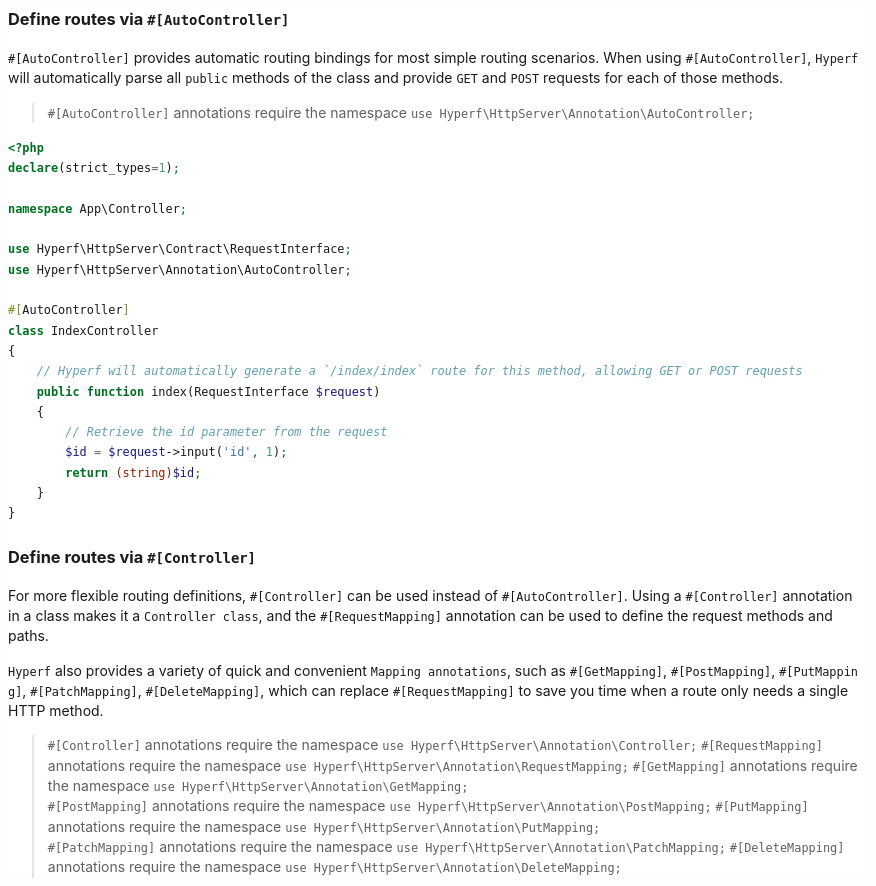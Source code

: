 ### Define routes via `#[AutoController]`

`#[AutoController]` provides automatic routing bindings for most simple routing scenarios. When using `#[AutoController]`, `Hyperf` will automatically parse all `public` methods of the class and provide `GET` and `POST` requests for each of those methods.

> `#[AutoController]` annotations require the namespace `use Hyperf\HttpServer\Annotation\AutoController;`

```php
<?php
declare(strict_types=1);

namespace App\Controller;

use Hyperf\HttpServer\Contract\RequestInterface;
use Hyperf\HttpServer\Annotation\AutoController;

#[AutoController]
class IndexController
{
    // Hyperf will automatically generate a `/index/index` route for this method, allowing GET or POST requests
    public function index(RequestInterface $request)
    {
        // Retrieve the id parameter from the request
        $id = $request->input('id', 1);
        return (string)$id;
    }
}
```

### Define routes via `#[Controller]`

For more flexible routing definitions, `#[Controller]` can be used instead of `#[AutoController]`. Using a `#[Controller]` annotation in a class makes it a `Controller class`, and the `#[RequestMapping]` annotation can be used to define the request methods and paths.

`Hyperf` also provides a variety of quick and convenient `Mapping annotations`, such as `#[GetMapping]`, `#[PostMapping]`, `#[PutMapping]`, `#[PatchMapping]`, `#[DeleteMapping]`, which can replace `#[RequestMapping]` to save you time when a route only needs a single HTTP method.

> `#[Controller]` annotations require the namespace `use Hyperf\HttpServer\Annotation\Controller;`
> `#[RequestMapping]` annotations require the namespace `use Hyperf\HttpServer\Annotation\RequestMapping;` 
> `#[GetMapping]` annotations require the namespace `use Hyperf\HttpServer\Annotation\GetMapping;`  
> `#[PostMapping]` annotations require the namespace `use Hyperf\HttpServer\Annotation\PostMapping;` 
> `#[PutMapping]` annotations require the namespace `use Hyperf\HttpServer\Annotation\PutMapping;`  
> `#[PatchMapping]` annotations require the namespace `use Hyperf\HttpServer\Annotation\PatchMapping;`
> `#[DeleteMapping]` annotations require the namespace `use Hyperf\HttpServer\Annotation\DeleteMapping;`
